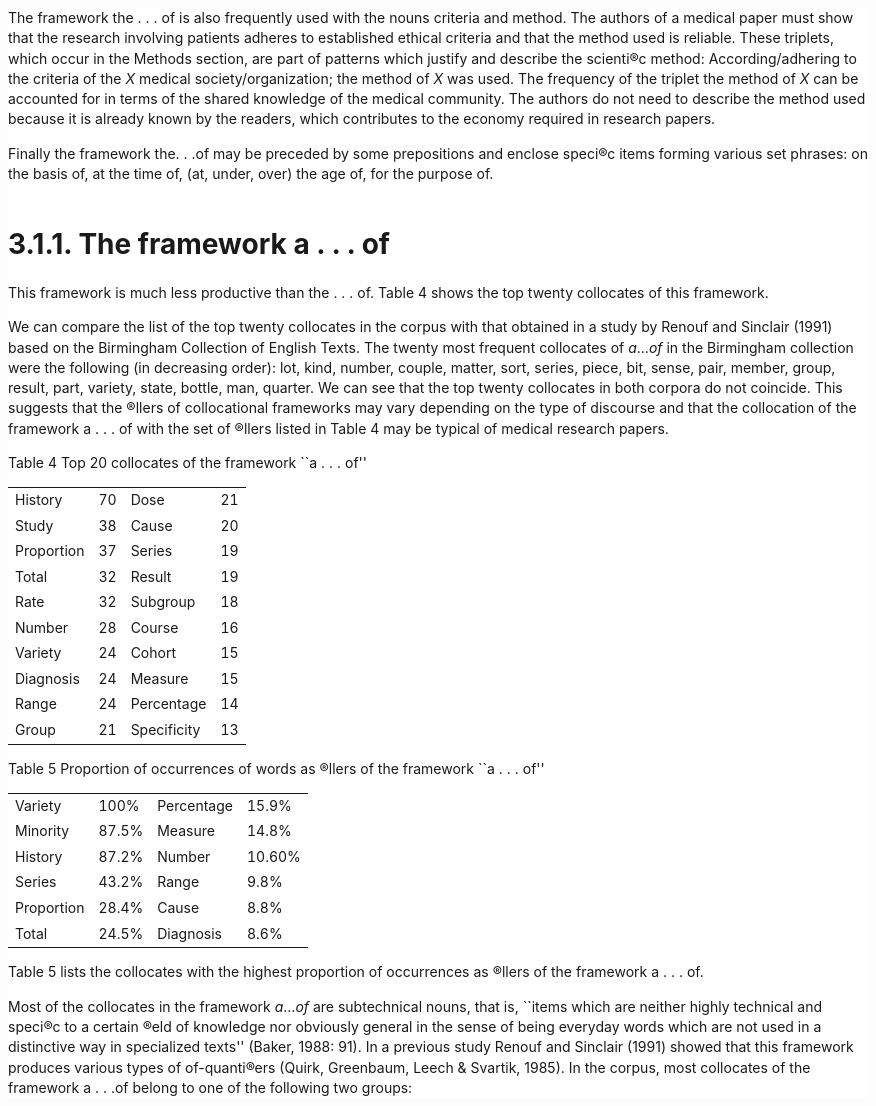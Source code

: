 The framework the . . . of is also frequently used with the nouns criteria and method. The authors of a medical paper must show that the research involving patients adheres to established ethical criteria and that the method used is reliable. These triplets, which occur in the Methods section, are part of patterns which justify and describe the scienti®c method: According/adhering to the criteria of the $X$ medical society/organization; the method of $X$ was used. The frequency of the triplet the method of $X$ can be accounted for in terms of the shared knowledge of the medical community. The authors do not need to describe the method used because it is already known by the readers, which contributes to the economy required in research papers.

Finally the framework the. . .of may be preceded by some prepositions and enclose speci®c items forming various set phrases: on the basis of, at the time of, (at, under, over) the age of, for the purpose of.

# 3.1.1. The framework a . . . of

This framework is much less productive than the . . . of. Table 4 shows the top twenty collocates of this framework.

We can compare the list of the top twenty collocates in the corpus with that obtained in a study by Renouf and Sinclair (1991) based on the Birmingham Collection of English Texts. The twenty most frequent collocates of $a \dots o f$ in the Birmingham collection were the following (in decreasing order): lot, kind, number, couple, matter, sort, series, piece, bit, sense, pair, member, group, result, part, variety, state, bottle, man, quarter. We can see that the top twenty collocates in both corpora do not coincide. This suggests that the ®llers of collocational frameworks may vary depending on the type of discourse and that the collocation of the framework a . . . of with the set of ®llers listed in Table 4 may be typical of medical research papers.

Table 4 Top 20 collocates of the framework \`\`a . . . of''   

<html><body><table><tr><td>History</td><td>70</td><td>Dose</td><td>21</td></tr><tr><td>Study</td><td>38</td><td>Cause</td><td>20</td></tr><tr><td>Proportion</td><td>37</td><td>Series</td><td>19</td></tr><tr><td>Total</td><td>32</td><td>Result</td><td>19</td></tr><tr><td>Rate</td><td>32</td><td>Subgroup</td><td>18</td></tr><tr><td>Number</td><td>28</td><td>Course</td><td>16</td></tr><tr><td>Variety</td><td>24</td><td>Cohort</td><td>15</td></tr><tr><td>Diagnosis</td><td>24</td><td> Measure</td><td>15</td></tr><tr><td>Range</td><td>24</td><td>Percentage</td><td>14</td></tr><tr><td>Group</td><td>21</td><td>Specificity</td><td>13</td></tr></table></body></html>

Table 5 Proportion of occurrences of words as ®llers of the framework \`\`a . . . of''   

<html><body><table><tr><td>Variety</td><td>100%</td><td>Percentage</td><td>15.9%</td></tr><tr><td>Minority</td><td>87.5%</td><td>Measure</td><td>14.8%</td></tr><tr><td>History</td><td>87.2%</td><td>Number</td><td>10.60%</td></tr><tr><td>Series</td><td>43.2%</td><td>Range</td><td>9.8%</td></tr><tr><td>Proportion</td><td>28.4%</td><td>Cause</td><td>8.8%</td></tr><tr><td>Total</td><td>24.5%</td><td>Diagnosis</td><td>8.6%</td></tr></table></body></html>

Table 5 lists the collocates with the highest proportion of occurrences as ®llers of the framework a . . . of.

Most of the collocates in the framework $a \dots o f$ are subtechnical nouns, that is, \`\`items which are neither highly technical and speci®c to a certain ®eld of knowledge nor obviously general in the sense of being everyday words which are not used in a distinctive way in specialized texts'' (Baker, 1988: 91). In a previous study Renouf and Sinclair (1991) showed that this framework produces various types of of-quanti®ers (Quirk, Greenbaum, Leech & Svartik, 1985). In the corpus, most collocates of the framework a . . .of belong to one of the following two groups:
